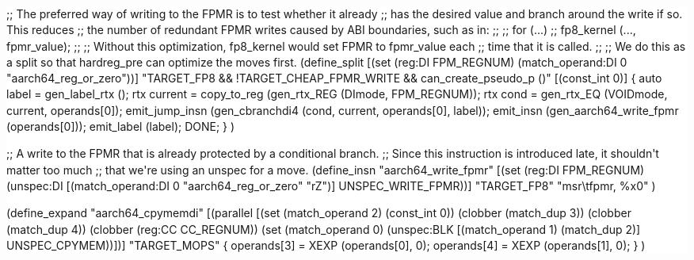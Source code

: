 ;; The preferred way of writing to the FPMR is to test whether it already
;; has the desired value and branch around the write if so.  This reduces
;; the number of redundant FPMR writes caused by ABI boundaries, such as in:
;;
;;    for (...)
;;      fp8_kernel (..., fpmr_value);
;;
;; Without this optimization, fp8_kernel would set FPMR to fpmr_value each
;; time that it is called.
;;
;; We do this as a split so that hardreg_pre can optimize the moves first.
(define_split
  [(set (reg:DI FPM_REGNUM)
        (match_operand:DI 0 "aarch64_reg_or_zero"))]
  "TARGET_FP8 && !TARGET_CHEAP_FPMR_WRITE && can_create_pseudo_p ()"
  [(const_int 0)]
  {
    auto label = gen_label_rtx ();
    rtx current = copy_to_reg (gen_rtx_REG (DImode, FPM_REGNUM));
    rtx cond = gen_rtx_EQ (VOIDmode, current, operands[0]);
    emit_jump_insn (gen_cbranchdi4 (cond, current, operands[0], label));
    emit_insn (gen_aarch64_write_fpmr (operands[0]));
    emit_label (label);
    DONE;
  }
)

;; A write to the FPMR that is already protected by a conditional branch.
;; Since this instruction is introduced late, it shouldn't matter too much
;; that we're using an unspec for a move.
(define_insn "aarch64_write_fpmr"
  [(set (reg:DI FPM_REGNUM)
        (unspec:DI [(match_operand:DI 0 "aarch64_reg_or_zero" "rZ")]
		   UNSPEC_WRITE_FPMR))]
  "TARGET_FP8"
  "msr\tfpmr, %x0"
)

(define_expand "aarch64_cpymemdi"
  [(parallel
     [(set (match_operand 2) (const_int 0))
      (clobber (match_dup 3))
      (clobber (match_dup 4))
      (clobber (reg:CC CC_REGNUM))
      (set (match_operand 0)
	   (unspec:BLK [(match_operand 1) (match_dup 2)] UNSPEC_CPYMEM))])]
  "TARGET_MOPS"
  {
    operands[3] = XEXP (operands[0], 0);
    operands[4] = XEXP (operands[1], 0);
  }
)
